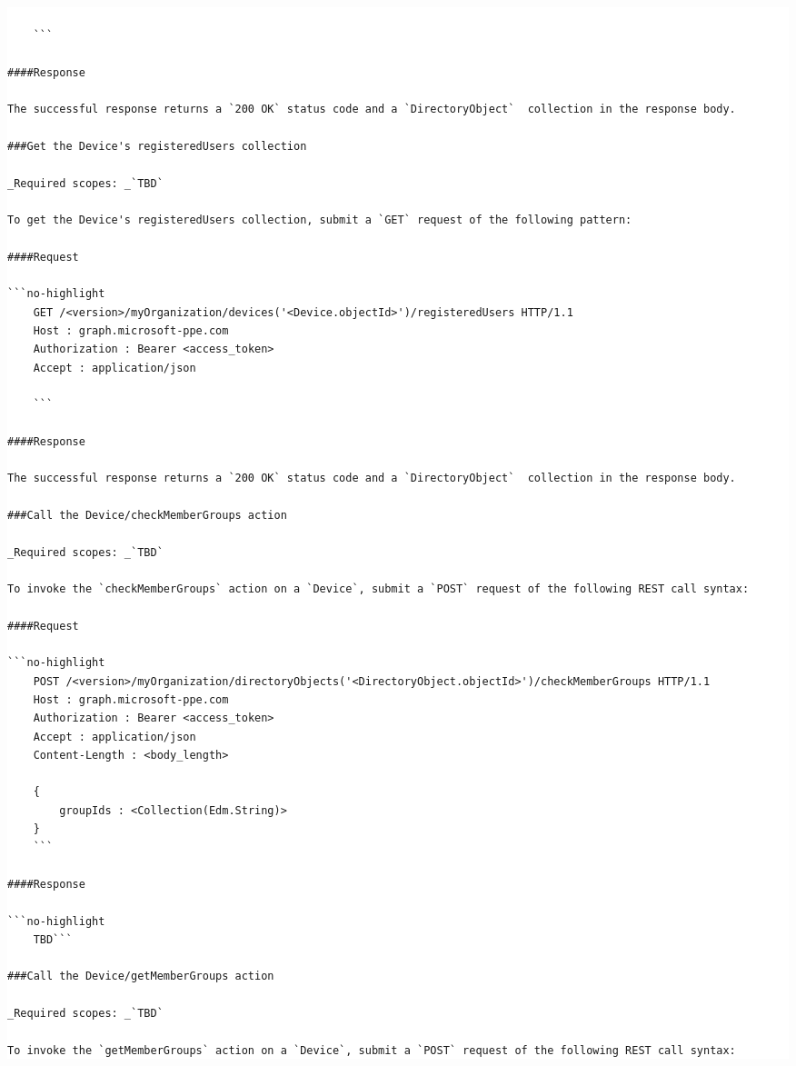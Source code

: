 ```no-highlight
	
	```

####Response

The successful response returns a `200 OK` status code and a `DirectoryObject`  collection in the response body. 

###Get the Device's registeredUsers collection

_Required scopes: _`TBD` 

To get the Device's registeredUsers collection, submit a `GET` request of the following pattern: 

####Request

```no-highlight
	GET /<version>/myOrganization/devices('<Device.objectId>')/registeredUsers HTTP/1.1
	Host : graph.microsoft-ppe.com
	Authorization : Bearer <access_token>
	Accept : application/json
	
	```

####Response

The successful response returns a `200 OK` status code and a `DirectoryObject`  collection in the response body. 

###Call the Device/checkMemberGroups action

_Required scopes: _`TBD` 

To invoke the `checkMemberGroups` action on a `Device`, submit a `POST` request of the following REST call syntax: 

####Request

```no-highlight
	POST /<version>/myOrganization/directoryObjects('<DirectoryObject.objectId>')/checkMemberGroups HTTP/1.1
	Host : graph.microsoft-ppe.com
	Authorization : Bearer <access_token>
	Accept : application/json
	Content-Length : <body_length>
	
	{
		groupIds : <Collection(Edm.String)>
	}
	```

####Response

```no-highlight
	TBD```

###Call the Device/getMemberGroups action

_Required scopes: _`TBD` 

To invoke the `getMemberGroups` action on a `Device`, submit a `POST` request of the following REST call syntax: 

```